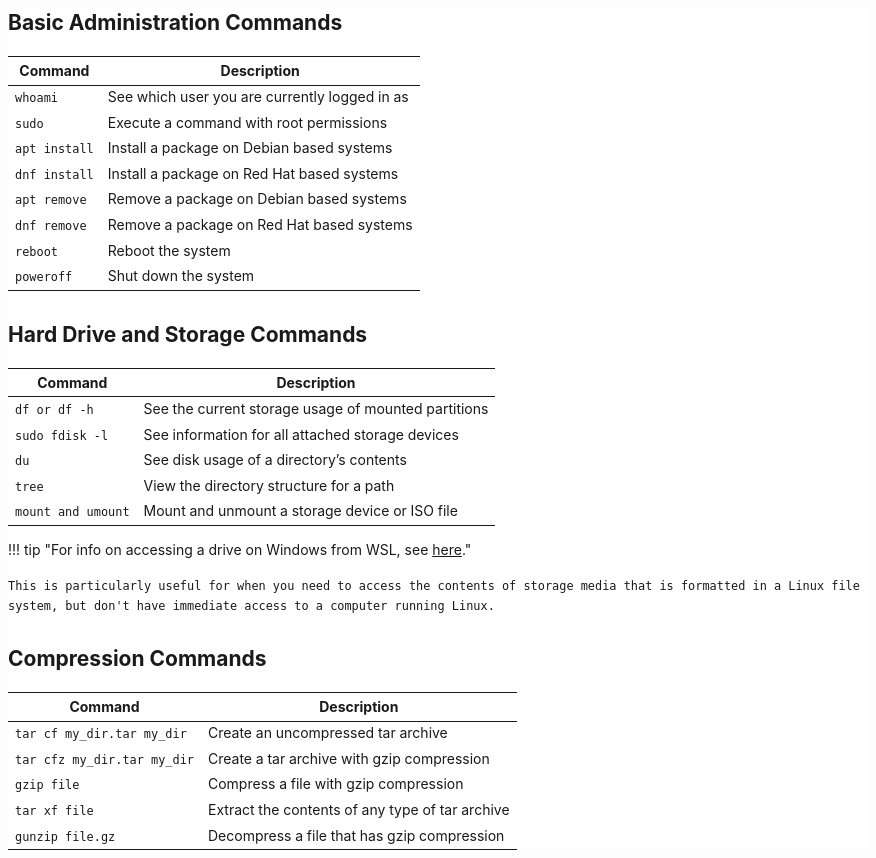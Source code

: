 ## Basic Administration Commands

| Command       | Description
| ------------- | ----------- 
| `whoami`      | See which user you are currently logged in as 
| `sudo`        | Execute a command with root permissions
| `apt install` | Install a package on Debian based systems
| `dnf install` | Install a package on Red Hat based systems
| `apt remove`  | Remove a package on Debian based systems
| `dnf remove`  | Remove a package on Red Hat based systems
| `reboot`      | Reboot the system
| `poweroff`    | Shut down the system

## Hard Drive and Storage Commands

| Command            | Description
| ------------------ | -----------
| `df or df -h`      | See the current storage usage of mounted partitions
| `sudo fdisk -l`    | See information for all attached storage devices
| `du`               | See disk usage of a directory’s contents
| `tree`             | View the directory structure for a path   
| `mount and umount` | Mount and unmount a storage device or ISO file

!!! tip "For info on accessing a drive on Windows from WSL, see [here](../general/wsl.md#accessing-a-linux-file-system-format-on-windows-from-wsl)."

    This is particularly useful for when you need to access the contents of storage media that is formatted in a Linux file system, but don't have immediate access to a computer running Linux.

## Compression Commands

| Command                    | Description
| -------------------------- | -----------
| `tar cf my_dir.tar my_dir` | Create an uncompressed tar archive
| `tar cfz my_dir.tar my_dir`| Create a tar archive with gzip compression
| `gzip file`	             |  Compress a file with gzip compression
| `tar xf file`	             |  Extract the contents of any type of tar archive
| `gunzip file.gz`	         |  Decompress a file that has gzip compression
